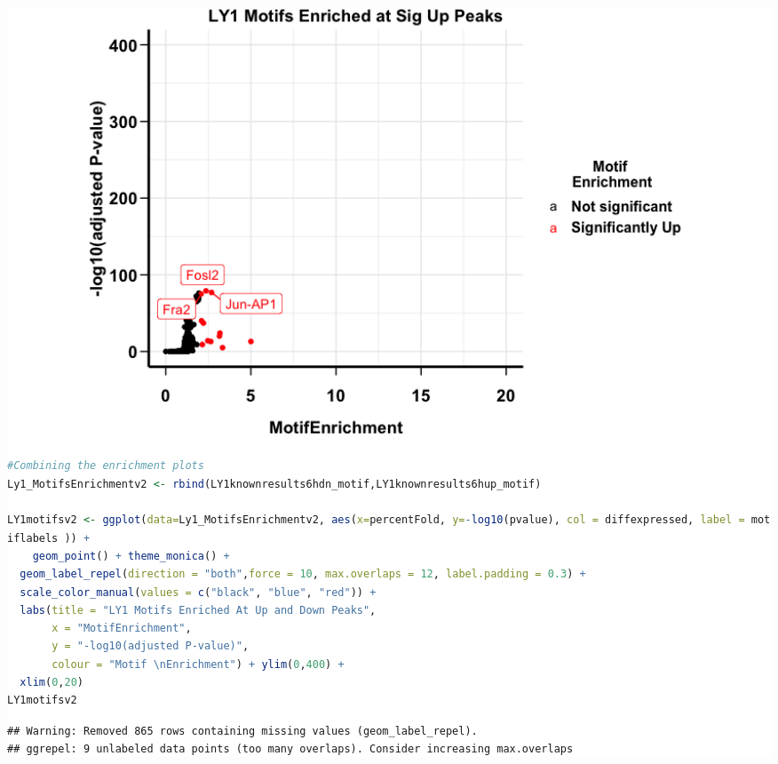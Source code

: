 <img src="031122-ATAC-seq_MotifEnrichment_modifiedFunction_HodgesLab_files/figure-gfm/unnamed-chunk-5-2.png" width="80%" style="display: block; margin: auto;" />

``` r
#Combining the enrichment plots 
Ly1_MotifsEnrichmentv2 <- rbind(LY1knownresults6hdn_motif,LY1knownresults6hup_motif)

LY1motifsv2 <- ggplot(data=Ly1_MotifsEnrichmentv2, aes(x=percentFold, y=-log10(pvalue), col = diffexpressed, label = motiflabels )) + 
    geom_point() + theme_monica() +  
  geom_label_repel(direction = "both",force = 10, max.overlaps = 12, label.padding = 0.3) +
  scale_color_manual(values = c("black", "blue", "red")) +
  labs(title = "LY1 Motifs Enriched At Up and Down Peaks",
       x = "MotifEnrichment",
       y = "-log10(adjusted P-value)",
       colour = "Motif \nEnrichment") + ylim(0,400) +
  xlim(0,20)
LY1motifsv2
```

    ## Warning: Removed 865 rows containing missing values (geom_label_repel).
    ## ggrepel: 9 unlabeled data points (too many overlaps). Consider increasing max.overlaps
